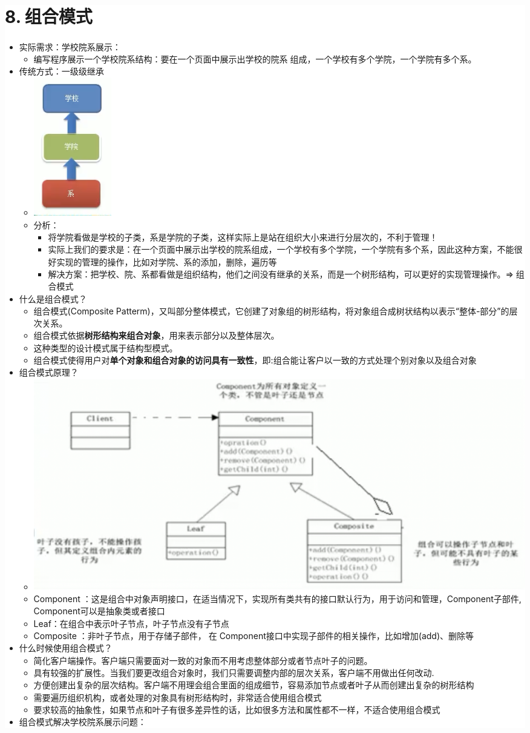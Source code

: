 # 8. 组合模式

- 实际需求：学校院系展示：
  - 编写程序展示一个学校院系结构：要在一个页面中展示出学校的院系
    组成，一个学校有多个学院，一个学院有多个系。
- 传统方式：一级级继承
  - ![image-20220111164339849](3_%E8%AE%BE%E8%AE%A1%E6%A8%A1%E5%BC%8F%E5%85%A8%E9%9D%A2%E5%AD%A6%E4%B9%A0.assets/image-20220111164339849.png)
  - 分析：
    - 将学院看做是学校的子类，系是学院的子类，这样实际上是站在组织大小来进行分层次的，不利于管理！
    - 实际上我们的要求是：在一个页面中展示出学校的院系组成，一个学校有多个学院，一个学院有多个系，因此这种方案，不能很好实现的管理的操作，比如对学院、系的添加，删除，遍历等
    - 解决方案：把学校、院、系都看做是组织结构，他们之间没有继承的关系，而是一个树形结构，可以更好的实现管理操作。=> 组合模式
- 什么是组合模式？
  - 组合模式(Composite Patterm)，又叫部分整体模式，它创建了对象组的树形结构，将对象组合成树状结构以表示“整体-部分”的层次关系。
  - 组合模式依据**树形结构来组合对象**，用来表示部分以及整体层次。
  - 这种类型的设计模式属于结构型模式。
  - 组合模式使得用户对**单个对象和组合对象的访问具有一致性**，即:组合能让客户以一致的方式处理个别对象以及组合对象
- 组合模式原理？
  - ![image-20220111164927380](3_%E8%AE%BE%E8%AE%A1%E6%A8%A1%E5%BC%8F%E5%85%A8%E9%9D%A2%E5%AD%A6%E4%B9%A0.assets/image-20220111164927380.png)
  - Component ：这是组合中对象声明接口，在适当情况下，实现所有类共有的接口默认行为，用于访问和管理，Component子部件, Component可以是抽象类或者接口
  - Leaf：在组合中表示叶子节点，叶子节点没有子节点
  - Composite ：非叶子节点，用于存储子部件， 在 Component接口中实现子部件的相关操作，比如增加(add)、删除等
- 什么时候使用组合模式？
  - 简化客户端操作。客户端只需要面对一致的对象而不用考虑整体部分或者节点叶子的问题。
  - 具有较强的扩展性。当我们要更改组合对象时，我们只需要调整内部的层次关系，客户端不用做出任何改动.
  - 方便创建出复杂的层次结构。客户端不用理会组合里面的组成细节，容易添加节点或者叶子从而创建出复杂的树形结构
  - 需要遍历组织机构，或者处理的对象具有树形结构时，非常适合使用组合模式
  - 要求较高的抽象性，如果节点和叶子有很多差异性的话，比如很多方法和属性都不一样，不适合使用组合模式
- 组合模式解决学校院系展示问题：